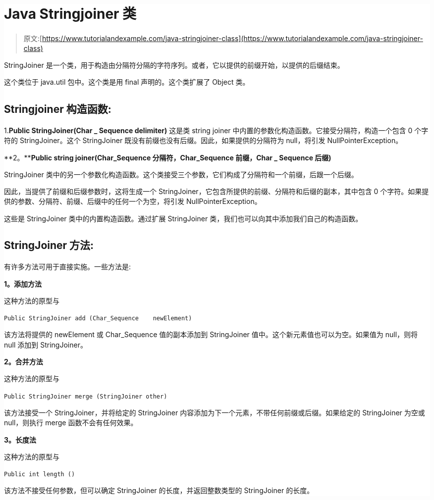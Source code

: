# Java Stringjoiner 类

> 原文:[https://www.tutorialandexample.com/java-stringjoiner-class](https://www.tutorialandexample.com/java-stringjoiner-class)

StringJoiner 是一个类，用于构造由分隔符分隔的字符序列。或者，它以提供的前缀开始，以提供的后缀结束。

这个类位于 java.util 包中。这个类是用 final 声明的。这个类扩展了 Object 类。

## Stringjoiner 构造函数:

1.**Public StringJoiner(Char _ Sequence delimiter)**
这是类 string joiner 中内置的参数化构造函数。它接受分隔符，构造一个包含 0 个字符的 StringJoiner。这个 StringJoiner 既没有前缀也没有后缀。因此，如果提供的分隔符为 null，将引发 NullPointerException。

**2。****Public string joiner(Char_Sequence 分隔符，Char_Sequence 前缀，Char _ Sequence 后缀)**

StringJoiner 类中的另一个参数化构造函数。这个类接受三个参数，它们构成了分隔符和一个前缀，后跟一个后缀。

因此，当提供了前缀和后缀参数时，这将生成一个 StringJoiner，它包含所提供的前缀、分隔符和后缀的副本，其中包含 0 个字符。如果提供的参数、分隔符、前缀、后缀中的任何一个为空，将引发 NullPointerException。

这些是 StringJoiner 类中的内置构造函数。通过扩展 StringJoiner 类，我们也可以向其中添加我们自己的构造函数。

## StringJoiner 方法:

有许多方法可用于直接实施。一些方法是:

**1。添加方法**

这种方法的原型与

```
Public StringJoiner add (Char_Sequence    newElement)
```

该方法将提供的 newElement 或 Char_Sequence 值的副本添加到 StringJoiner 值中。这个新元素值也可以为空。如果值为 null，则将 null 添加到 StringJoiner。

**2。合并方法**

这种方法的原型与

```
Public StringJoiner merge (StringJoiner other)
```

该方法接受一个 StringJoiner，并将给定的 StringJoiner 内容添加为下一个元素，不带任何前缀或后缀。如果给定的 StringJoiner 为空或 null，则执行 merge 函数不会有任何效果。

**3。长度法**

这种方法的原型与

```
Public int length ()
```

该方法不接受任何参数，但可以确定 StringJoiner 的长度，并返回整数类型的 StringJoiner 的长度。
